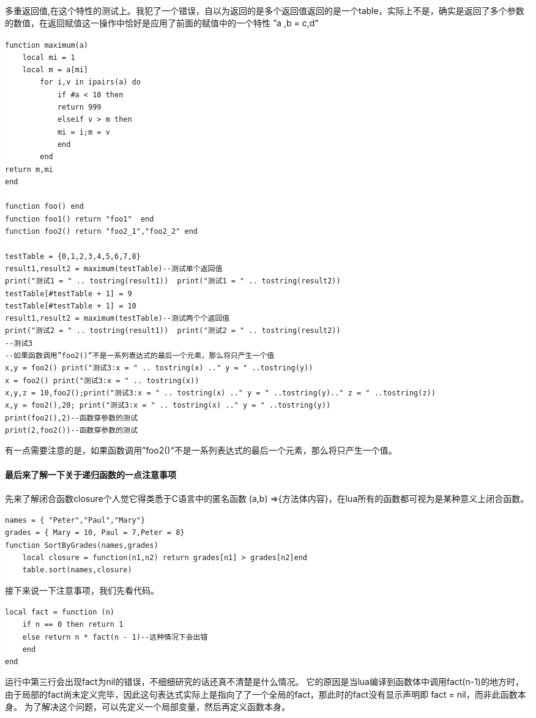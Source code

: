 多重返回值,在这个特性的测试上。我犯了一个错误，自以为返回的是多个返回值返回的是一个table，实际上不是，确实是返回了多个参数的数值，在返回赋值这一操作中恰好是应用了前面的赋值中的一个特性
”a ,b = c,d“
```
function maximum(a)
	local mi = 1
	local m = a[mi]
		for i,v in ipairs(a) do
			if #a < 10 then
			return 999
			elseif v > m then
			mi = i;m = v
			end
		end
return m,mi
end

function foo() end
function foo1() return "foo1"  end
function foo2() return "foo2_1","foo2_2" end

testTable = {0,1,2,3,4,5,6,7,8}
result1,result2 = maximum(testTable)--测试单个返回值
print("测试1 = " .. tostring(result1))  print("测试1 = " .. tostring(result2))
testTable[#testTable + 1] = 9
testTable[#testTable + 1] = 10
result1,result2 = maximum(testTable)--测试两个个返回值
print("测试2 = " .. tostring(result1))  print("测试2 = " .. tostring(result2))
--测试3
--如果函数调用”foo2()“不是一系列表达式的最后一个元素，那么将只产生一个值
x,y = foo2() print("测试3:x = " .. tostring(x) .." y = " ..tostring(y))
x = foo2() print("测试3:x = " .. tostring(x))
x,y,z = 10,foo2();print("测试3:x = " .. tostring(x) .." y = " ..tostring(y).." z = " ..tostring(z))
x,y = foo2(),20; print("测试3:x = " .. tostring(x) .." y = " ..tostring(y))
print(foo2(),2)--函数穿参数的测试
print(2,foo2())--函数穿参数的测试
```

有一点需要注意的是，如果函数调用”foo2()“不是一系列表达式的最后一个元素，那么将只产生一个值。
####  最后来了解一下关于递归函数的一点注意事项 
先来了解闭合函数closure个人觉它得类悉于C语言中的匿名函数 (a,b) =>{方法体内容}，在lua所有的函数都可视为是某种意义上闭合函数。

```
names = { "Peter","Paul","Mary"}
grades = { Mary = 10, Paul = 7,Peter = 8}
function SortByGrades(names,grades)
	local closure = function(n1,n2) return grades[n1] > grades[n2]end
	table.sort(names,closure)
```
接下来说一下注意事项，我们先看代码。
```
local fact = function (n)
	if n == 0 then return 1
	else return n * fact(n - 1)--这种情况下会出错
	end
end
```
运行中第三行会出现fact为nil的错误，不细细研究的话还真不清楚是什么情况。
它的原因是当lua编译到函数体中调用fact(n-1)的地方时，由于局部的fact尚未定义完毕，因此这句表达式实际上是指向了了一个全局的fact，那此时的fact没有显示声明即 fact = nil，而非此函数本身。
为了解决这个问题，可以先定义一个局部变量，然后再定义函数本身。
